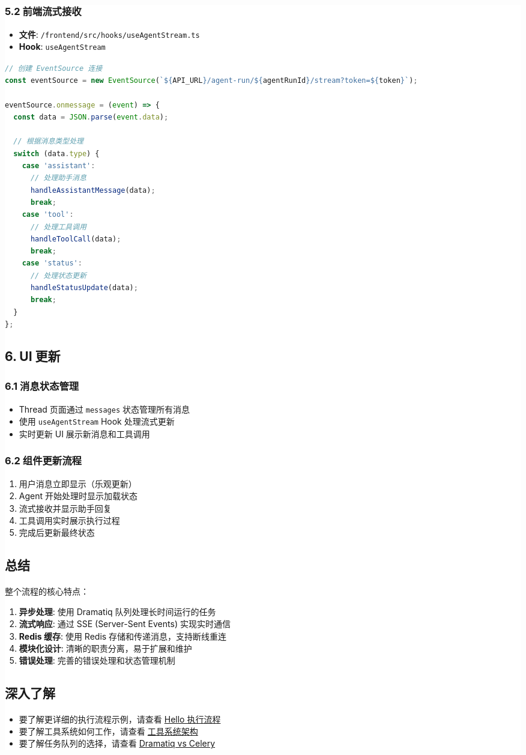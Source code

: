 ### 5.2 前端流式接收
- **文件**: `/frontend/src/hooks/useAgentStream.ts`
- **Hook**: `useAgentStream`

```javascript
// 创建 EventSource 连接
const eventSource = new EventSource(`${API_URL}/agent-run/${agentRunId}/stream?token=${token}`);

eventSource.onmessage = (event) => {
  const data = JSON.parse(event.data);
  
  // 根据消息类型处理
  switch (data.type) {
    case 'assistant':
      // 处理助手消息
      handleAssistantMessage(data);
      break;
    case 'tool':
      // 处理工具调用
      handleToolCall(data);
      break;
    case 'status':
      // 处理状态更新
      handleStatusUpdate(data);
      break;
  }
};
```

## 6. UI 更新

### 6.1 消息状态管理
- Thread 页面通过 `messages` 状态管理所有消息
- 使用 `useAgentStream` Hook 处理流式更新
- 实时更新 UI 展示新消息和工具调用

### 6.2 组件更新流程
1. 用户消息立即显示（乐观更新）
2. Agent 开始处理时显示加载状态
3. 流式接收并显示助手回复
4. 工具调用实时展示执行过程
5. 完成后更新最终状态

## 总结

整个流程的核心特点：
1. **异步处理**: 使用 Dramatiq 队列处理长时间运行的任务
2. **流式响应**: 通过 SSE (Server-Sent Events) 实现实时通信
3. **Redis 缓存**: 使用 Redis 存储和传递消息，支持断线重连
4. **模块化设计**: 清晰的职责分离，易于扩展和维护
5. **错误处理**: 完善的错误处理和状态管理机制

## 深入了解

- 要了解更详细的执行流程示例，请查看 [Hello 执行流程](../01-getting-started/hello-execution-flow.md)
- 要了解工具系统如何工作，请查看 [工具系统架构](../03-tool-system/tool-system-architecture.md)
- 要了解任务队列的选择，请查看 [Dramatiq vs Celery](../06-technical-deep-dive/dramatiq-vs-celery.md)